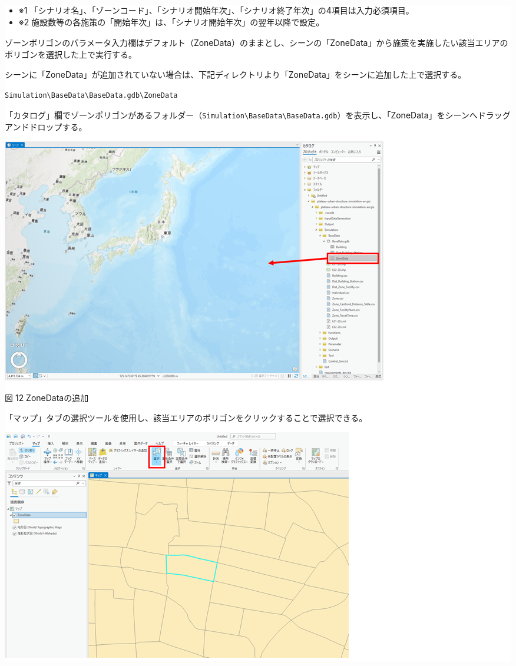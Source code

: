 - ※1 「シナリオ名」、「ゾーンコード」、「シナリオ開始年次」、「シナリオ終了年次」の4項目は入力必須項目。
- ※2 施設数等の各施策の「開始年次」は、「シナリオ開始年次」の翌年以降で設定。

ゾーンポリゴンのパラメータ入力欄はデフォルト（ZoneData）のままとし、シーンの「ZoneData」から施策を実施したい該当エリアのポリゴンを選択した上で実行する。

シーンに「ZoneData」が追加されていない場合は、下記ディレクトリより「ZoneData」をシーンに追加した上で選択する。

```txt
Simulation\BaseData\BaseData.gdb\ZoneData
```

「カタログ」欄でゾーンポリゴンがあるフォルダー（`Simulation\BaseData\BaseData.gdb`）を表示し、「ZoneData」をシーンへドラッグアンドドロップする。

![ZoneDataの追加](./media/image18.png)

図 12 ZoneDataの追加

「マップ」タブの選択ツールを使用し、該当エリアのポリゴンをクリックすることで選択できる。

![ZoneDataから対象ゾーンの選択](./media/image19.png)
